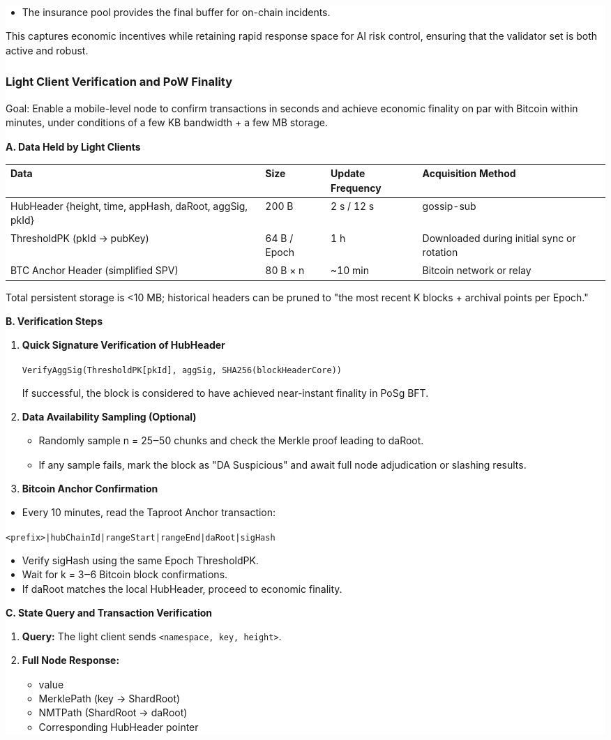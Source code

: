 * The insurance pool provides the final buffer for on-chain incidents.

This captures economic incentives while retaining rapid response space for AI risk control, ensuring that the validator set is both active and robust.

### Light Client Verification and PoW Finality

Goal: Enable a mobile-level node to confirm transactions in seconds and achieve economic finality on par with Bitcoin within minutes, under conditions of a few KB bandwidth + a few MB storage.

**A. Data Held by Light Clients**

| Data | Size | Update Frequency | Acquisition Method |
| :---- | :---- | :---- | :---- |
| HubHeader {height, time, appHash, daRoot, aggSig, pkId} | 200 B | 2 s / 12 s | gossip-sub |
| ThresholdPK (pkId -> pubKey) | 64 B / Epoch | 1 h | Downloaded during initial sync or rotation |
| BTC Anchor Header (simplified SPV) | 80 B × n | ~10 min | Bitcoin network or relay |

Total persistent storage is <10 MB; historical headers can be pruned to "the most recent K blocks + archival points per Epoch."

**B. Verification Steps**

1. **Quick Signature Verification of HubHeader**

    ```
    VerifyAggSig(ThresholdPK[pkId], aggSig, SHA256(blockHeaderCore))
    ```
    If successful, the block is considered to have achieved near-instant finality in PoSg BFT.

2. **Data Availability Sampling (Optional)**

    - Randomly sample n = 25‒50 chunks and check the Merkle proof leading to daRoot.

    - If any sample fails, mark the block as "DA Suspicious" and await full node adjudication or slashing results.

3. **Bitcoin Anchor Confirmation**

  - Every 10 minutes, read the Taproot Anchor transaction:

  ```
  <prefix>|hubChainId|rangeStart|rangeEnd|daRoot|sigHash
  ```

  - Verify sigHash using the same Epoch ThresholdPK.
  - Wait for k = 3‒6 Bitcoin block confirmations.
  - If daRoot matches the local HubHeader, proceed to economic finality.

**C. State Query and Transaction Verification**

1. **Query:** The light client sends `<namespace, key, height>`.

2. **Full Node Response:**
   - value
   - MerklePath (key -> ShardRoot)
   - NMTPath (ShardRoot -> daRoot)
   - Corresponding HubHeader pointer
